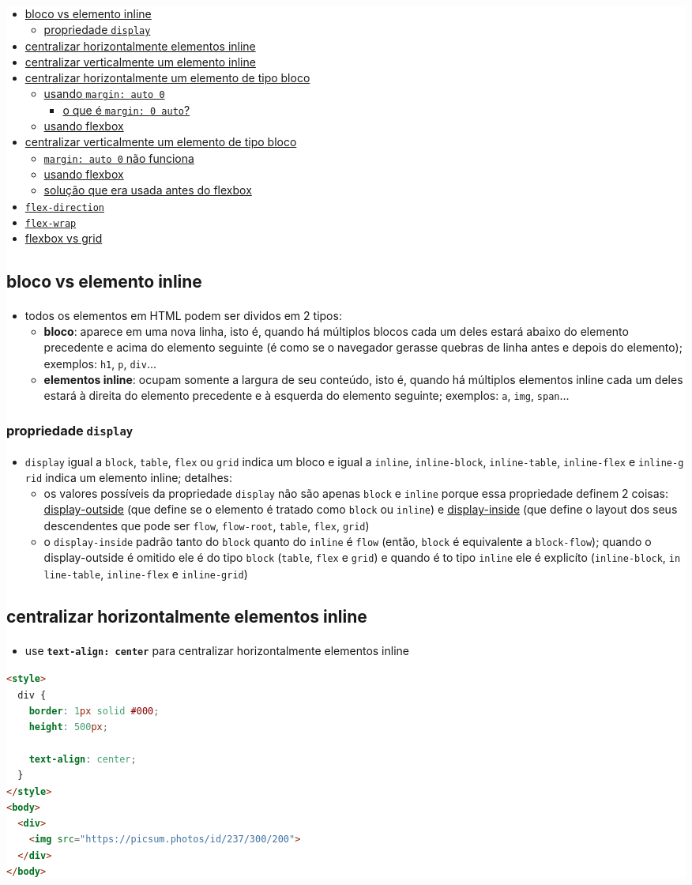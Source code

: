 - [bloco vs elemento inline](#bloco-vs-elemento-inline)
  - [propriedade `display`](#propriedade-display)
- [centralizar horizontalmente elementos inline](#centralizar-horizontalmente-elementos-inline)
- [centralizar verticalmente um elemento inline](#centralizar-verticalmente-um-elemento-inline)
- [centralizar horizontalmente um elemento de tipo bloco](#centralizar-horizontalmente-um-elemento-de-tipo-bloco)
  - [usando `margin: auto 0`](#usando-margin-auto-0)
    - [o que é `margin: 0 auto`?](#o-que-é-margin-0-auto)
  - [usando flexbox](#usando-flexbox)
- [centralizar verticalmente um elemento de tipo bloco](#centralizar-verticalmente-um-elemento-de-tipo-bloco)
  - [`margin: auto 0` não funciona](#margin-auto-0-não-funciona)
  - [usando flexbox](#usando-flexbox-1)
  - [solução que era usada antes do flexbox](#solução-que-era-usada-antes-do-flexbox)
- [`flex-direction`](#flex-direction)
- [`flex-wrap`](#flex-wrap)
- [flexbox vs grid](#flexbox-vs-grid)

## bloco vs elemento inline

- todos os elementos em HTML podem ser dividos em 2 tipos:
  - **bloco**: aparece em uma nova linha, isto é, quando há múltiplos blocos cada um deles estará abaixo do elemento precedente e acima do elemento seguinte (é como se o navegador gerasse quebras de linha antes e depois do elemento); exemplos: `h1`, `p`, `div`...
  - **elementos inline**: ocupam somente a largura de seu conteúdo, isto é, quando há múltiplos elementos inline cada um deles estará à direita do elemento precedente e à esquerda do elemento seguinte; exemplos: `a`, `img`, `span`...

### propriedade `display`

- `display` igual a `block`, `table`, `flex` ou `grid` indica um bloco e igual a `inline`, `inline-block`, `inline-table`, `inline-flex` e `inline-grid` indica um elemento inline; detalhes:
  - os valores possíveis da propriedade `display` não são apenas `block` e `inline` porque essa propriedade definem 2 coisas: [display-outside](https://developer.mozilla.org/pt-BR/docs/Web/CSS/display-outside) (que define se o elemento é tratado como `block` ou `inline`) e [display-inside](https://developer.mozilla.org/pt-BR/docs/Web/CSS/display-inside) (que define o layout dos seus descendentes que pode ser `flow`, `flow-root`, `table`, `flex`, `grid`)
  - o `display-inside` padrão tanto do `block` quanto do `inline` é `flow` (então, `block` é equivalente a `block-flow`); quando o display-outside é omitido ele é do tipo `block` (`table`, `flex` e `grid`) e quando é to tipo `inline` ele é explicíto (`inline-block`, `inline-table`, `inline-flex` e `inline-grid`)

## centralizar horizontalmente elementos inline

- use **`text-align: center`** para centralizar horizontalmente elementos inline

```html
<style>
  div {
    border: 1px solid #000;
    height: 500px;

    text-align: center;
  }
</style>
<body>
  <div>
    <img src="https://picsum.photos/id/237/300/200">
  </div>
</body>
```
